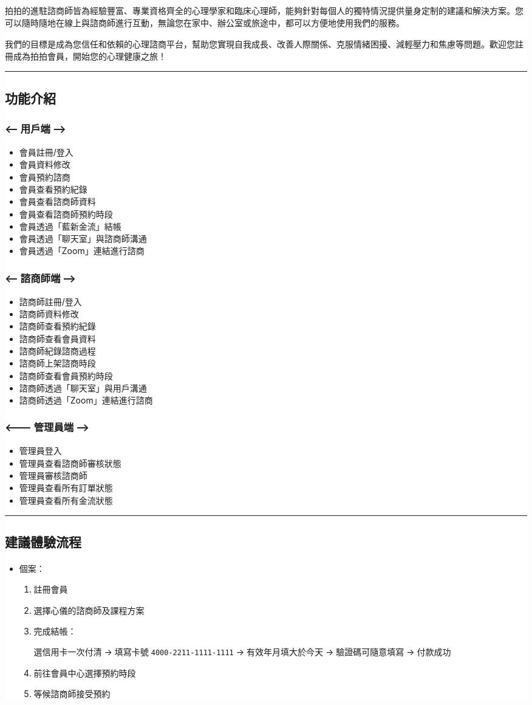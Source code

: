 拍拍的進駐諮商師皆為經驗豐富、專業資格齊全的心理學家和臨床心理師，能夠針對每個人的獨特情況提供量身定制的建議和解決方案。您可以隨時隨地在線上與諮商師進行互動，無論您在家中、辦公室或旅途中，都可以方便地使用我們的服務。

我們的目標是成為您信任和依賴的心理諮商平台，幫助您實現自我成長、改善人際關係、克服情緒困擾、減輕壓力和焦慮等問題。歡迎您註冊成為拍拍會員，開始您的心理健康之旅！

---
## 功能介紹

### <-- 用戶端 -->

- 會員註冊/登入
- 會員資料修改
- 會員預約諮商
- 會員查看預約紀錄
- 會員查看諮商師資料
- 會員查看諮商師預約時段
- 會員透過「藍新金流」結帳
- 會員透過「聊天室」與諮商師溝通
- 會員透過「Zoom」連結進行諮商

### <-- 諮商師端 -->

- 諮商師註冊/登入
- 諮商師資料修改
- 諮商師查看預約紀錄
- 諮商師查看會員資料
- 諮商師紀錄諮商過程
- 諮商師上架諮商時段
- 諮商師查看會員預約時段
- 諮商師透過「聊天室」與用戶溝通
- 諮商師透過「Zoom」連結進行諮商

### <--- 管理員端 -->

- 管理員登入
- 管理員查看諮商師審核狀態
- 管理員審核諮商師
- 管理員查看所有訂單狀態
- 管理員查看所有金流狀態
---
## 建議體驗流程
- 個案：
    1. 註冊會員
    2. 選擇心儀的諮商師及課程方案
    3. 完成結帳：
       
       選信用卡一次付清 → 填寫卡號 `4000-2211-1111-1111` → 有效年月填大於今天
      → 驗證碼可隨意填寫 → 付款成功
    4. 前往會員中心選擇預約時段
    5. 等候諮商師接受預約
